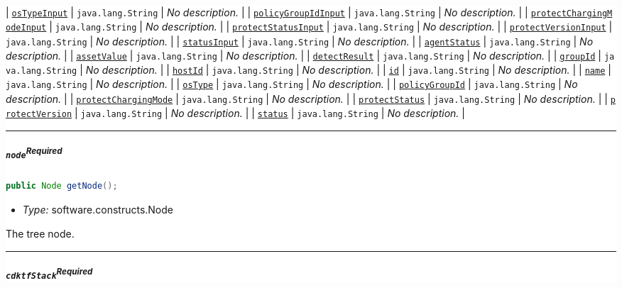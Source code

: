 | <code><a href="#@cdktf/provider-opentelekomcloud.dataOpentelekomcloudHssHostsV5.DataOpentelekomcloudHssHostsV5.property.osTypeInput">osTypeInput</a></code> | <code>java.lang.String</code> | *No description.* |
| <code><a href="#@cdktf/provider-opentelekomcloud.dataOpentelekomcloudHssHostsV5.DataOpentelekomcloudHssHostsV5.property.policyGroupIdInput">policyGroupIdInput</a></code> | <code>java.lang.String</code> | *No description.* |
| <code><a href="#@cdktf/provider-opentelekomcloud.dataOpentelekomcloudHssHostsV5.DataOpentelekomcloudHssHostsV5.property.protectChargingModeInput">protectChargingModeInput</a></code> | <code>java.lang.String</code> | *No description.* |
| <code><a href="#@cdktf/provider-opentelekomcloud.dataOpentelekomcloudHssHostsV5.DataOpentelekomcloudHssHostsV5.property.protectStatusInput">protectStatusInput</a></code> | <code>java.lang.String</code> | *No description.* |
| <code><a href="#@cdktf/provider-opentelekomcloud.dataOpentelekomcloudHssHostsV5.DataOpentelekomcloudHssHostsV5.property.protectVersionInput">protectVersionInput</a></code> | <code>java.lang.String</code> | *No description.* |
| <code><a href="#@cdktf/provider-opentelekomcloud.dataOpentelekomcloudHssHostsV5.DataOpentelekomcloudHssHostsV5.property.statusInput">statusInput</a></code> | <code>java.lang.String</code> | *No description.* |
| <code><a href="#@cdktf/provider-opentelekomcloud.dataOpentelekomcloudHssHostsV5.DataOpentelekomcloudHssHostsV5.property.agentStatus">agentStatus</a></code> | <code>java.lang.String</code> | *No description.* |
| <code><a href="#@cdktf/provider-opentelekomcloud.dataOpentelekomcloudHssHostsV5.DataOpentelekomcloudHssHostsV5.property.assetValue">assetValue</a></code> | <code>java.lang.String</code> | *No description.* |
| <code><a href="#@cdktf/provider-opentelekomcloud.dataOpentelekomcloudHssHostsV5.DataOpentelekomcloudHssHostsV5.property.detectResult">detectResult</a></code> | <code>java.lang.String</code> | *No description.* |
| <code><a href="#@cdktf/provider-opentelekomcloud.dataOpentelekomcloudHssHostsV5.DataOpentelekomcloudHssHostsV5.property.groupId">groupId</a></code> | <code>java.lang.String</code> | *No description.* |
| <code><a href="#@cdktf/provider-opentelekomcloud.dataOpentelekomcloudHssHostsV5.DataOpentelekomcloudHssHostsV5.property.hostId">hostId</a></code> | <code>java.lang.String</code> | *No description.* |
| <code><a href="#@cdktf/provider-opentelekomcloud.dataOpentelekomcloudHssHostsV5.DataOpentelekomcloudHssHostsV5.property.id">id</a></code> | <code>java.lang.String</code> | *No description.* |
| <code><a href="#@cdktf/provider-opentelekomcloud.dataOpentelekomcloudHssHostsV5.DataOpentelekomcloudHssHostsV5.property.name">name</a></code> | <code>java.lang.String</code> | *No description.* |
| <code><a href="#@cdktf/provider-opentelekomcloud.dataOpentelekomcloudHssHostsV5.DataOpentelekomcloudHssHostsV5.property.osType">osType</a></code> | <code>java.lang.String</code> | *No description.* |
| <code><a href="#@cdktf/provider-opentelekomcloud.dataOpentelekomcloudHssHostsV5.DataOpentelekomcloudHssHostsV5.property.policyGroupId">policyGroupId</a></code> | <code>java.lang.String</code> | *No description.* |
| <code><a href="#@cdktf/provider-opentelekomcloud.dataOpentelekomcloudHssHostsV5.DataOpentelekomcloudHssHostsV5.property.protectChargingMode">protectChargingMode</a></code> | <code>java.lang.String</code> | *No description.* |
| <code><a href="#@cdktf/provider-opentelekomcloud.dataOpentelekomcloudHssHostsV5.DataOpentelekomcloudHssHostsV5.property.protectStatus">protectStatus</a></code> | <code>java.lang.String</code> | *No description.* |
| <code><a href="#@cdktf/provider-opentelekomcloud.dataOpentelekomcloudHssHostsV5.DataOpentelekomcloudHssHostsV5.property.protectVersion">protectVersion</a></code> | <code>java.lang.String</code> | *No description.* |
| <code><a href="#@cdktf/provider-opentelekomcloud.dataOpentelekomcloudHssHostsV5.DataOpentelekomcloudHssHostsV5.property.status">status</a></code> | <code>java.lang.String</code> | *No description.* |

---

##### `node`<sup>Required</sup> <a name="node" id="@cdktf/provider-opentelekomcloud.dataOpentelekomcloudHssHostsV5.DataOpentelekomcloudHssHostsV5.property.node"></a>

```java
public Node getNode();
```

- *Type:* software.constructs.Node

The tree node.

---

##### `cdktfStack`<sup>Required</sup> <a name="cdktfStack" id="@cdktf/provider-opentelekomcloud.dataOpentelekomcloudHssHostsV5.DataOpentelekomcloudHssHostsV5.property.cdktfStack"></a>
